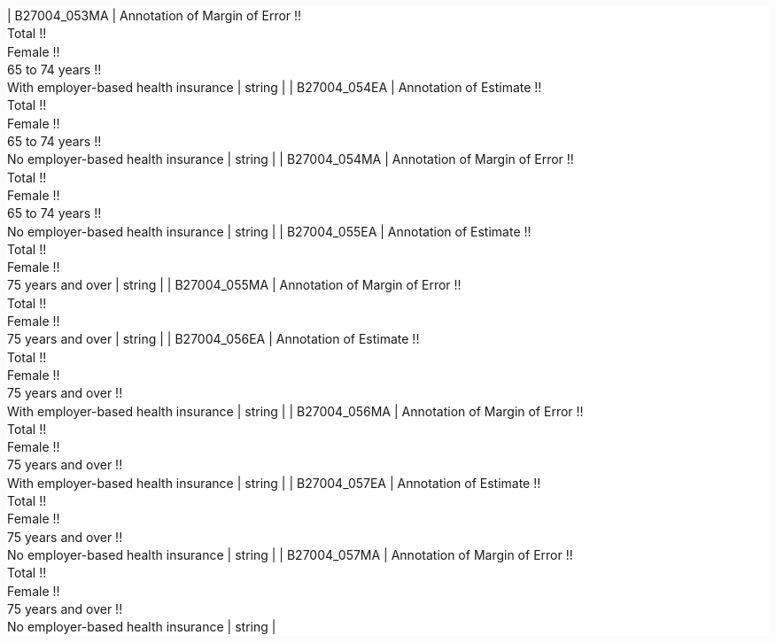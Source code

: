 | B27004_053MA | Annotation of Margin of Error !!<br>Total !!<br>Female !!<br>65 to 74 years !!<br>With employer-based health insurance | string |
| B27004_054EA | Annotation of Estimate !!<br>Total !!<br>Female !!<br>65 to 74 years !!<br>No employer-based health insurance | string |
| B27004_054MA | Annotation of Margin of Error !!<br>Total !!<br>Female !!<br>65 to 74 years !!<br>No employer-based health insurance | string |
| B27004_055EA | Annotation of Estimate !!<br>Total !!<br>Female !!<br>75 years and over | string |
| B27004_055MA | Annotation of Margin of Error !!<br>Total !!<br>Female !!<br>75 years and over | string |
| B27004_056EA | Annotation of Estimate !!<br>Total !!<br>Female !!<br>75 years and over !!<br>With employer-based health insurance | string |
| B27004_056MA | Annotation of Margin of Error !!<br>Total !!<br>Female !!<br>75 years and over !!<br>With employer-based health insurance | string |
| B27004_057EA | Annotation of Estimate !!<br>Total !!<br>Female !!<br>75 years and over !!<br>No employer-based health insurance | string |
| B27004_057MA | Annotation of Margin of Error !!<br>Total !!<br>Female !!<br>75 years and over !!<br>No employer-based health insurance | string |

